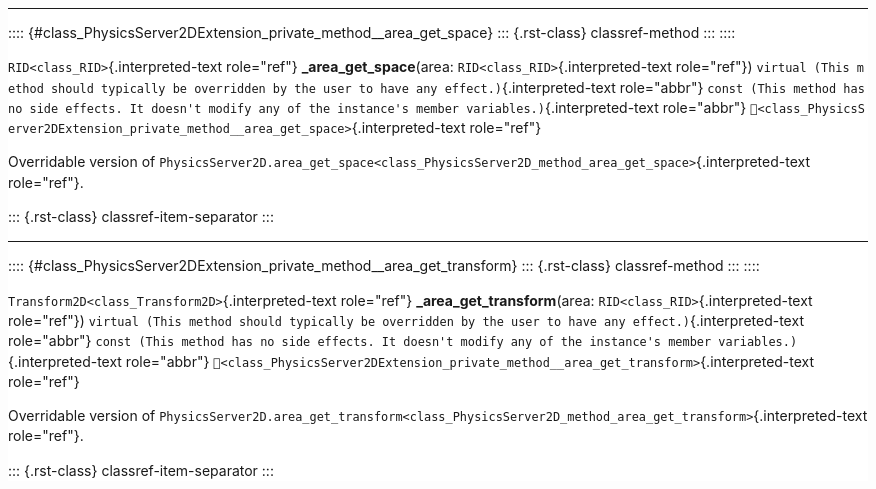 ------------------------------------------------------------------------

:::: {#class_PhysicsServer2DExtension_private_method__area_get_space}
::: {.rst-class}
classref-method
:::
::::

`RID<class_RID>`{.interpreted-text role="ref"}
**\_area_get_space**(area: `RID<class_RID>`{.interpreted-text
role="ref"})
`virtual (This method should typically be overridden by the user to have any effect.)`{.interpreted-text
role="abbr"}
`const (This method has no side effects. It doesn't modify any of the instance's member variables.)`{.interpreted-text
role="abbr"}
`🔗<class_PhysicsServer2DExtension_private_method__area_get_space>`{.interpreted-text
role="ref"}

Overridable version of
`PhysicsServer2D.area_get_space<class_PhysicsServer2D_method_area_get_space>`{.interpreted-text
role="ref"}.

::: {.rst-class}
classref-item-separator
:::

------------------------------------------------------------------------

:::: {#class_PhysicsServer2DExtension_private_method__area_get_transform}
::: {.rst-class}
classref-method
:::
::::

`Transform2D<class_Transform2D>`{.interpreted-text role="ref"}
**\_area_get_transform**(area: `RID<class_RID>`{.interpreted-text
role="ref"})
`virtual (This method should typically be overridden by the user to have any effect.)`{.interpreted-text
role="abbr"}
`const (This method has no side effects. It doesn't modify any of the instance's member variables.)`{.interpreted-text
role="abbr"}
`🔗<class_PhysicsServer2DExtension_private_method__area_get_transform>`{.interpreted-text
role="ref"}

Overridable version of
`PhysicsServer2D.area_get_transform<class_PhysicsServer2D_method_area_get_transform>`{.interpreted-text
role="ref"}.

::: {.rst-class}
classref-item-separator
:::

